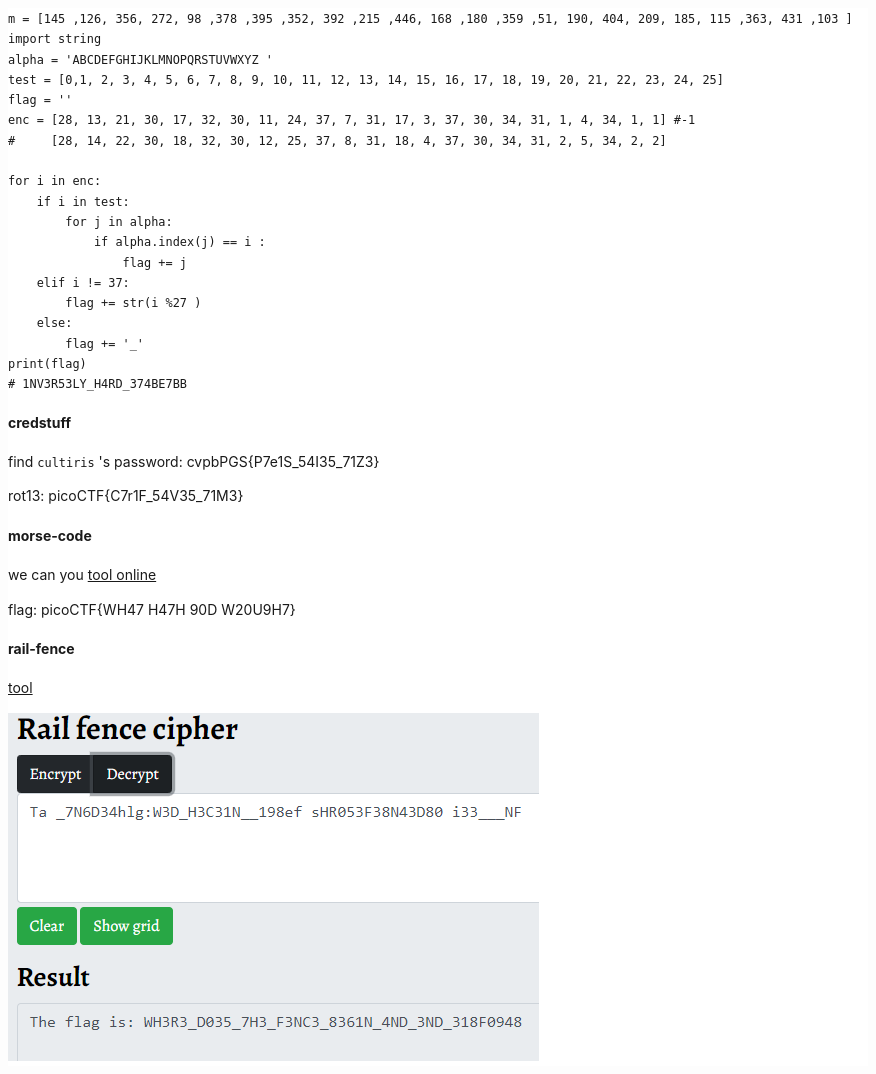 ```
m = [145 ,126, 356, 272, 98 ,378 ,395 ,352, 392 ,215 ,446, 168 ,180 ,359 ,51, 190, 404, 209, 185, 115 ,363, 431 ,103 ] 
import string
alpha = 'ABCDEFGHIJKLMNOPQRSTUVWXYZ '
test = [0,1, 2, 3, 4, 5, 6, 7, 8, 9, 10, 11, 12, 13, 14, 15, 16, 17, 18, 19, 20, 21, 22, 23, 24, 25]
flag = ''
enc = [28, 13, 21, 30, 17, 32, 30, 11, 24, 37, 7, 31, 17, 3, 37, 30, 34, 31, 1, 4, 34, 1, 1] #-1 
#     [28, 14, 22, 30, 18, 32, 30, 12, 25, 37, 8, 31, 18, 4, 37, 30, 34, 31, 2, 5, 34, 2, 2] 

for i in enc:
    if i in test:
        for j in alpha:
            if alpha.index(j) == i :
                flag += j
    elif i != 37:
        flag += str(i %27 )
    else:
        flag += '_'
print(flag)
# 1NV3R53LY_H4RD_374BE7BB
```

#### credstuff

find `cultiris` 's password: cvpbPGS{P7e1S\_54I35\_71Z3}

rot13: picoCTF{C7r1F\_54V35\_71M3}

#### morse-code

we can you [tool online](https://morsecode.world/international/decoder/audio-decoder-adaptive.html)

flag: picoCTF{WH47 H47H 90D W20U9H7}

#### rail-fence

[tool](https://www.boxentriq.com/code-breaking/rail-fence-cipher)

![](<.gitbook/assets/image (18) (1).png>)
